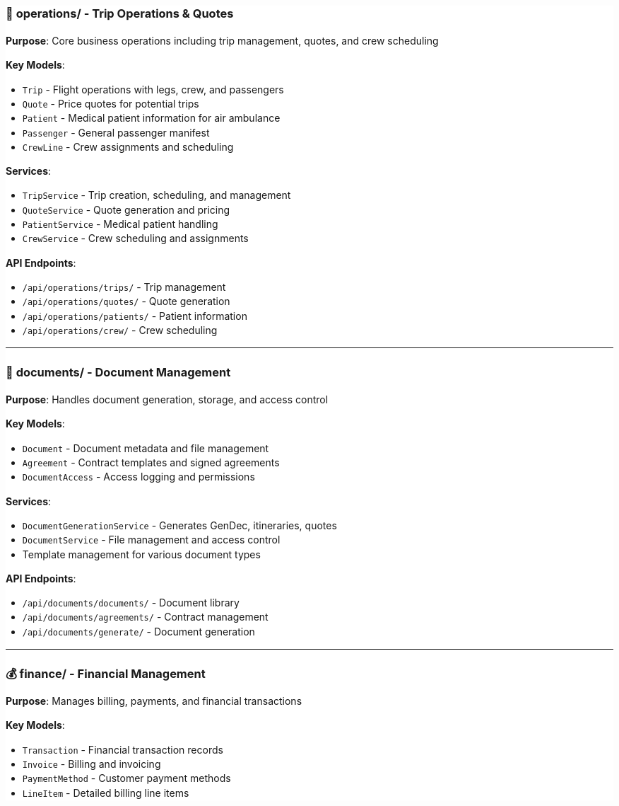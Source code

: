 
### 🚁 **operations/** - Trip Operations & Quotes
**Purpose**: Core business operations including trip management, quotes, and crew scheduling

**Key Models**:
- `Trip` - Flight operations with legs, crew, and passengers
- `Quote` - Price quotes for potential trips
- `Patient` - Medical patient information for air ambulance
- `Passenger` - General passenger manifest
- `CrewLine` - Crew assignments and scheduling

**Services**:
- `TripService` - Trip creation, scheduling, and management
- `QuoteService` - Quote generation and pricing
- `PatientService` - Medical patient handling
- `CrewService` - Crew scheduling and assignments

**API Endpoints**:
- `/api/operations/trips/` - Trip management
- `/api/operations/quotes/` - Quote generation
- `/api/operations/patients/` - Patient information
- `/api/operations/crew/` - Crew scheduling

---

### 📄 **documents/** - Document Management
**Purpose**: Handles document generation, storage, and access control

**Key Models**:
- `Document` - Document metadata and file management
- `Agreement` - Contract templates and signed agreements
- `DocumentAccess` - Access logging and permissions

**Services**:
- `DocumentGenerationService` - Generates GenDec, itineraries, quotes
- `DocumentService` - File management and access control
- Template management for various document types

**API Endpoints**:
- `/api/documents/documents/` - Document library
- `/api/documents/agreements/` - Contract management
- `/api/documents/generate/` - Document generation

---

### 💰 **finance/** - Financial Management
**Purpose**: Manages billing, payments, and financial transactions

**Key Models**:
- `Transaction` - Financial transaction records
- `Invoice` - Billing and invoicing
- `PaymentMethod` - Customer payment methods
- `LineItem` - Detailed billing line items
